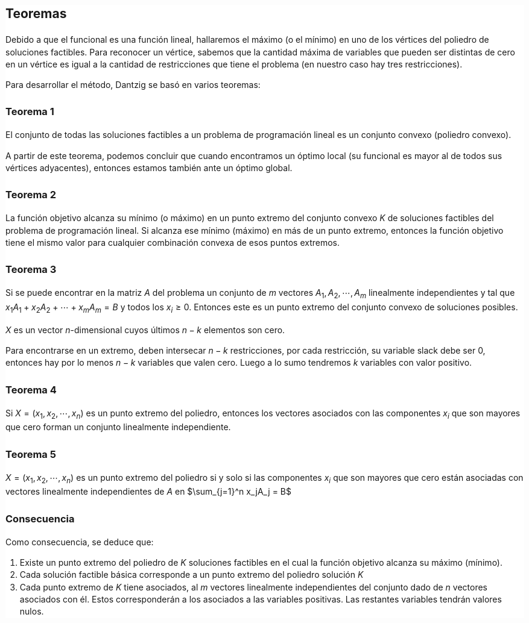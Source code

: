 ## Teoremas

Debido a que el funcional es una función lineal, hallaremos el máximo (o el mínimo) en uno de los vértices del poliedro de soluciones factibles. Para reconocer un vértice, sabemos que la cantidad máxima de variables que pueden ser distintas de cero en un vértice es igual a la cantidad de restricciones que tiene el problema (en nuestro caso hay tres restricciones).

Para desarrollar el método, Dantzig se basó en varios teoremas:

### Teorema 1

El conjunto de todas las soluciones factibles a un problema de programación lineal es un conjunto convexo (poliedro convexo).

A partir de este teorema, podemos concluir que cuando encontramos un óptimo local (su funcional es mayor al de todos sus vértices adyacentes), entonces estamos también ante un óptimo global.

### Teorema 2

La función objetivo alcanza su mínimo (o máximo) en un punto extremo del conjunto convexo $K$ de soluciones factibles del problema de programación lineal. Si alcanza ese mínimo (máximo) en más de un punto extremo, entonces la función objetivo tiene el mismo valor para cualquier combinación convexa de esos puntos extremos.

### Teorema 3

Si se puede encontrar en la matriz $A$ del problema un conjunto de $m$ vectores $A_1, A_2, \cdots, A_m$ linealmente independientes y tal que $x_1 A_1 + x_2A_2 + \cdots + x_mA_m = B$ y todos los $x_i \geq 0$. Entonces este es un punto extremo del conjunto convexo de soluciones posibles.

$X$ es un vector $n$-dimensional cuyos últimos $n-k$ elementos son cero.

Para encontrarse en un extremo, deben intersecar $n-k$ restricciones, por cada restricción, su variable slack debe ser 0, entonces hay por lo menos $n - k$ variables que valen cero. Luego a lo sumo tendremos $k$ variables con valor positivo.

### Teorema 4

Si $X = (x_1, x_2, \cdots, x_n)$ es un punto extremo del poliedro, entonces los vectores asociados con las componentes $x_i$ que son mayores que cero forman un conjunto linealmente independiente.

### Teorema 5

$X = (x_1, x_2, \cdots, x_n)$ es un punto extremo del poliedro si y solo si las componentes $x_i$ que son mayores que cero están asociadas con vectores linealmente independientes de $A$ en $\sum_{j=1}^n x_jA_j = B$

### Consecuencia

Como consecuencia, se deduce que:

1. Existe un punto extremo del poliedro de $K$ soluciones factibles en el cual la función objetivo alcanza su máximo (mínimo).
2. Cada solución factible básica corresponde a un punto extremo del poliedro solución $K$
3. Cada punto extremo de $K$ tiene asociados, al $m$ vectores linealmente independientes del conjunto dado de $n$ vectores asociados con él. Estos corresponderán a los asociados a las variables positivas. Las restantes variables tendrán valores nulos.
